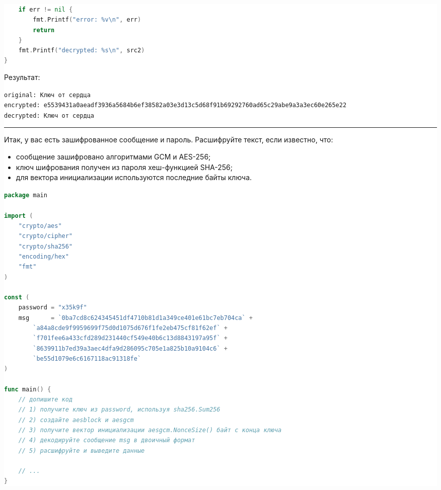 ```go
    if err != nil {
        fmt.Printf("error: %v\n", err)
        return
    }
    fmt.Printf("decrypted: %s\n", src2)
}
```

Результат:
```
original: Ключ от сердца
encrypted: e5539431a0aeadf3936a5684b6ef38582a03e3d13c5d68f91b69292760ad65c29abe9a3a3ec60e265e22
decrypted: Ключ от сердца
```

___
Итак, у вас есть зашифрованное сообщение и пароль. Расшифруйте текст, если известно, что:
- сообщение зашифровано алгоритмами GCM и AES-256;
- ключ шифрования получен из пароля хеш-функцией SHA-256;
- для вектора инициализации используются последние байты ключа.

```go
package main

import (
    "crypto/aes"
    "crypto/cipher"
    "crypto/sha256"
    "encoding/hex"
    "fmt"
)

const (
    password = "x35k9f"
    msg      = `0ba7cd8c624345451df4710b81d1a349ce401e61bc7eb704ca` +
        `a84a8cde9f9959699f75d0d1075d676f1fe2eb475cf81f62ef` +
        `f701fee6a433cfd289d231440cf549e40b6c13d8843197a95f` +
        `8639911b7ed39a3aec4dfa9d286095c705e1a825b10a9104c6` +
        `be55d1079e6c6167118ac91318fe`
)

func main() {
    // допишите код
    // 1) получите ключ из password, используя sha256.Sum256
    // 2) создайте aesblock и aesgcm
    // 3) получите вектор инициализации aesgcm.NonceSize() байт с конца ключа
    // 4) декодируйте сообщение msg в двоичный формат
    // 5) расшифруйте и выведите данные

    // ...
}
```
